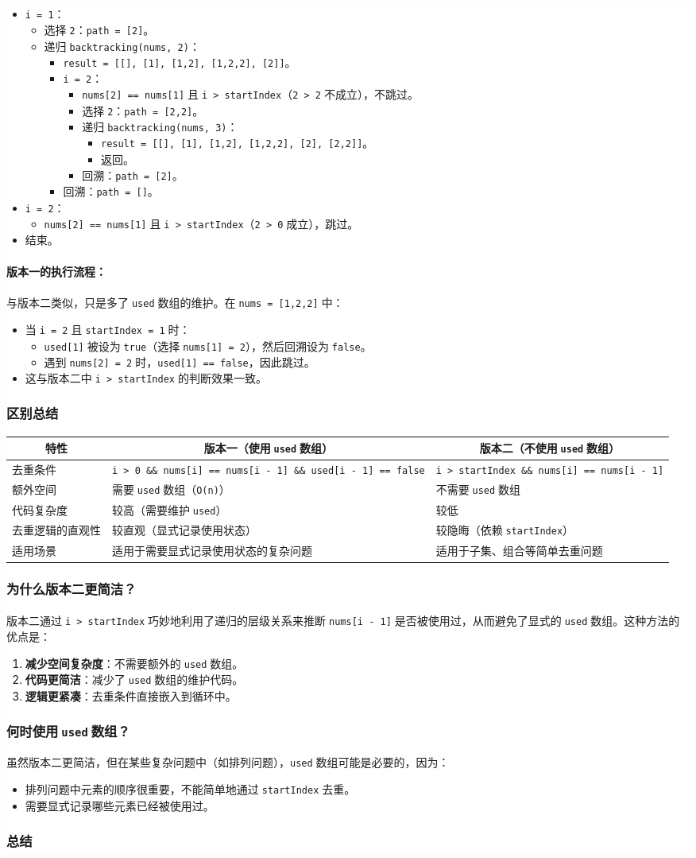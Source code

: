    - `i = 1`：
     - 选择 `2`：`path = [2]`。
     - 递归 `backtracking(nums, 2)`：
       - `result = [[], [1], [1,2], [1,2,2], [2]]`。
       - `i = 2`：
         - `nums[2] == nums[1]` 且 `i > startIndex`（`2 > 2` 不成立），不跳过。
         - 选择 `2`：`path = [2,2]`。
         - 递归 `backtracking(nums, 3)`：
           - `result = [[], [1], [1,2], [1,2,2], [2], [2,2]]`。
           - 返回。
         - 回溯：`path = [2]`。
       - 回溯：`path = []`。
   - `i = 2`：
     - `nums[2] == nums[1]` 且 `i > startIndex`（`2 > 0` 成立），跳过。
   - 结束。

#### 版本一的执行流程：
与版本二类似，只是多了 `used` 数组的维护。在 `nums = [1,2,2]` 中：
- 当 `i = 2` 且 `startIndex = 1` 时：
  - `used[1]` 被设为 `true`（选择 `nums[1] = 2`），然后回溯设为 `false`。
  - 遇到 `nums[2] = 2` 时，`used[1] == false`，因此跳过。
- 这与版本二中 `i > startIndex` 的判断效果一致。

### 区别总结

| 特性               | 版本一（使用 `used` 数组） | 版本二（不使用 `used` 数组） |
|--------------------|---------------------------|---------------------------|
| 去重条件           | `i > 0 && nums[i] == nums[i - 1] && used[i - 1] == false` | `i > startIndex && nums[i] == nums[i - 1]` |
| 额外空间           | 需要 `used` 数组（`O(n)`） | 不需要 `used` 数组 |
| 代码复杂度         | 较高（需要维护 `used`） | 较低 |
| 去重逻辑的直观性   | 较直观（显式记录使用状态） | 较隐晦（依赖 `startIndex`） |
| 适用场景           | 适用于需要显式记录使用状态的复杂问题 | 适用于子集、组合等简单去重问题 |

### 为什么版本二更简洁？

版本二通过 `i > startIndex` 巧妙地利用了递归的层级关系来推断 `nums[i - 1]` 是否被使用过，从而避免了显式的 `used` 数组。这种方法的优点是：

1. **减少空间复杂度**：不需要额外的 `used` 数组。
2. **代码更简洁**：减少了 `used` 数组的维护代码。
3. **逻辑更紧凑**：去重条件直接嵌入到循环中。

### 何时使用 `used` 数组？

虽然版本二更简洁，但在某些复杂问题中（如排列问题），`used` 数组可能是必要的，因为：

- 排列问题中元素的顺序很重要，不能简单地通过 `startIndex` 去重。
- 需要显式记录哪些元素已经被使用过。

### 总结
